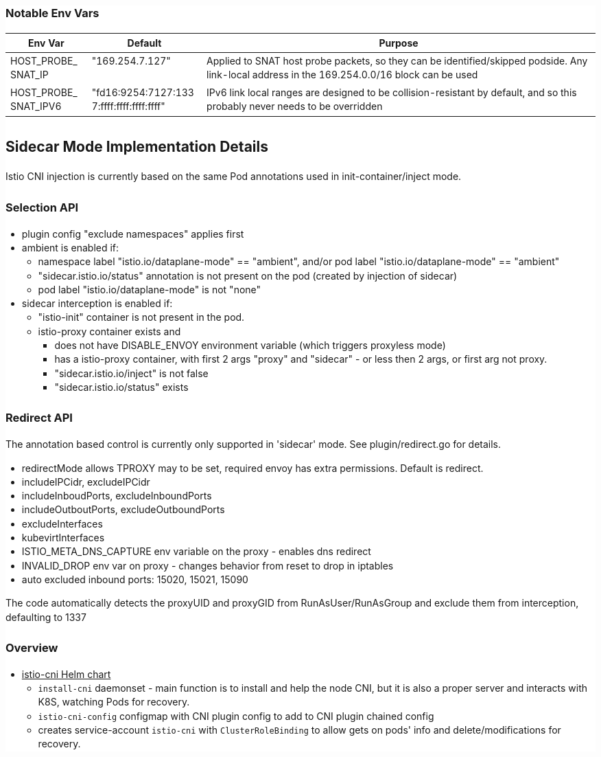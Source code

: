 ### Notable Env Vars

| Env Var            | Default         | Purpose                                                                                                                                       |
|--------------------|-----------------|-----------------------------------------------------------------------------------------------------------------------------------------------|
| HOST_PROBE_SNAT_IP | "169.254.7.127" | Applied to SNAT host probe packets, so they can be identified/skipped podside. Any link-local address in the 169.254.0.0/16 block can be used |
| HOST_PROBE_SNAT_IPV6 | "fd16:9254:7127:1337:ffff:ffff:ffff:ffff" | IPv6 link local ranges are designed to be collision-resistant by default, and so this probably never needs to be overridden |

## Sidecar Mode Implementation Details

Istio CNI injection is currently based on the same Pod annotations used in init-container/inject mode.

### Selection API

- plugin config "exclude namespaces" applies first
- ambient is enabled if:
    - namespace label "istio.io/dataplane-mode" == "ambient", and/or pod label "istio.io/dataplane-mode" == "ambient"
    - "sidecar.istio.io/status" annotation is not present on the pod (created by injection of sidecar)
    - pod label "istio.io/dataplane-mode" is not "none"
- sidecar interception is enabled if:
    - "istio-init" container is not present in the pod.
    - istio-proxy container exists and
        - does not have DISABLE_ENVOY environment variable (which triggers proxyless mode)
        - has a istio-proxy container, with first 2 args "proxy" and "sidecar" - or less then 2 args, or first arg not proxy.
        - "sidecar.istio.io/inject" is not false
        - "sidecar.istio.io/status" exists

### Redirect API

The annotation based control is currently only supported in 'sidecar' mode. See plugin/redirect.go for details.

- redirectMode allows TPROXY may to be set, required envoy has extra permissions. Default is redirect.
- includeIPCidr, excludeIPCidr
- includeInboudPorts, excludeInboundPorts
- includeOutboutPorts, excludeOutboundPorts
- excludeInterfaces
- kubevirtInterfaces
- ISTIO_META_DNS_CAPTURE env variable on the proxy - enables dns redirect
- INVALID_DROP env var on proxy - changes behavior from reset to drop in iptables
- auto excluded inbound ports: 15020, 15021, 15090

The code automatically detects the proxyUID and proxyGID from RunAsUser/RunAsGroup and exclude them from interception, defaulting to 1337

### Overview

- [istio-cni Helm chart](../manifests/charts/istio-cni/templates)
    - `install-cni` daemonset - main function is to install and help the node CNI, but it is also a proper server and interacts with K8S, watching Pods for recovery.
    - `istio-cni-config` configmap with CNI plugin config to add to CNI plugin chained config
    - creates service-account `istio-cni` with `ClusterRoleBinding` to allow gets on pods' info and delete/modifications for recovery.
